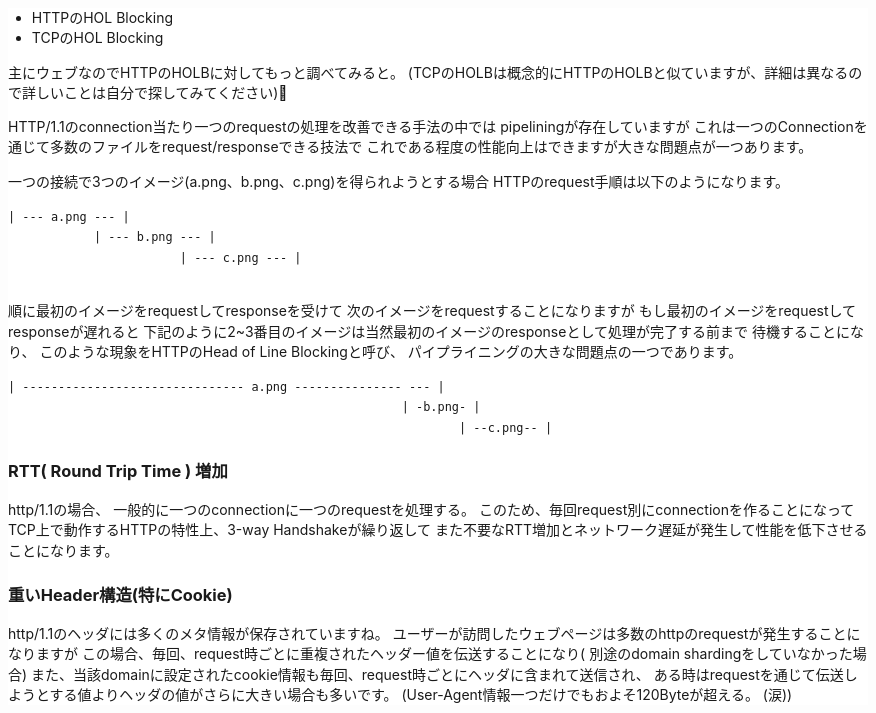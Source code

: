 * HTTPのHOL Blocking
* TCPのHOL Blocking

主にウェブなのでHTTPのHOLBに対してもっと調べてみると。
(TCPのHOLBは概念的にHTTPのHOLBと似ていますが、詳細は異なるので詳しいことは自分で探してみてください)🙂


HTTP/1.1のconnection当たり一つのrequestの処理を改善できる手法の中では
pipeliningが存在していますが
これは一つのConnectionを通じて多数のファイルをrequest/responseできる技法で
これである程度の性能向上はできますが大きな問題点が一つあります。

一つの接続で3つのイメージ(a.png、b.png、c.png)を得られようとする場合
HTTPのrequest手順は以下のようになります。

```
| --- a.png --- |
            | --- b.png --- |
                        | --- c.png --- |
                        
```

順に最初のイメージをrequestしてresponseを受けて
次のイメージをrequestすることになりますが
もし最初のイメージをrequestしてresponseが遅れると
下記のように2~3番目のイメージは当然最初のイメージのresponseとして処理が完了する前まで
待機することになり、
このような現象をHTTPのHead of Line Blockingと呼び、
パイプライニングの大きな問題点の一つであります。

```
| ------------------------------- a.png --------------- --- |
                                                       | -b.png- |
                                                               | --c.png-- |

```


### RTT( Round Trip Time ) 増加

http/1.1の場合、
一般的に一つのconnectionに一つのrequestを処理する。 
このため、毎回request別にconnectionを作ることになって
TCP上で動作するHTTPの特性上、3-way Handshakeが繰り返して
また不要なRTT増加とネットワーク遅延が発生して性能を低下させることになります。

### 重いHeader構造(特にCookie)

http/1.1のヘッダには多くのメタ情報が保存されていますね。
ユーザーが訪問したウェブページは多数のhttpのrequestが発生することになりますが
この場合、毎回、request時ごとに重複されたヘッダー値を伝送することになり(
別途のdomain shardingをしていなかった場合)
また、当該domainに設定されたcookie情報も毎回、request時ごとにヘッダに含まれて送信され、
ある時はrequestを通じて伝送しようとする値よりヘッダの値がさらに大きい場合も多いです。
(User-Agent情報一つだけでもおよそ120Byteが超える。 (涙))
